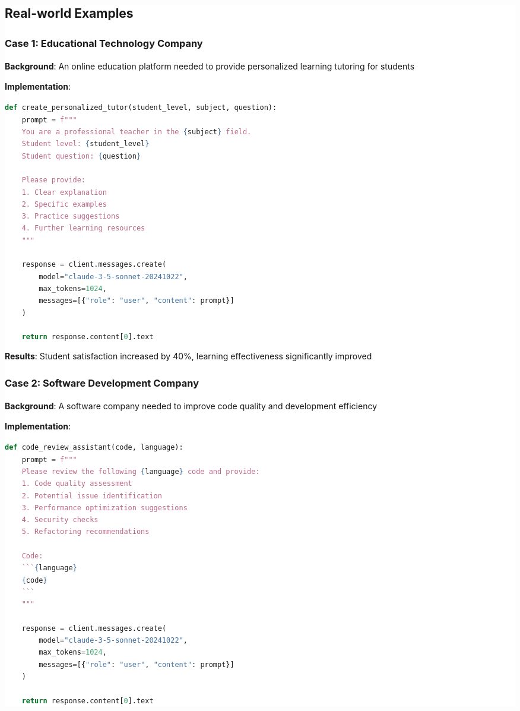 ## Real-world Examples

### Case 1: Educational Technology Company
**Background**: An online education platform needed to provide personalized learning tutoring for students

**Implementation**:
```python
def create_personalized_tutor(student_level, subject, question):
    prompt = f"""
    You are a professional teacher in the {subject} field.
    Student level: {student_level}
    Student question: {question}
    
    Please provide:
    1. Clear explanation
    2. Specific examples
    3. Practice suggestions
    4. Further learning resources
    """
    
    response = client.messages.create(
        model="claude-3-5-sonnet-20241022",
        max_tokens=1024,
        messages=[{"role": "user", "content": prompt}]
    )
    
    return response.content[0].text
```

**Results**: Student satisfaction increased by 40%, learning effectiveness significantly improved

### Case 2: Software Development Company
**Background**: A software company needed to improve code quality and development efficiency

**Implementation**:
```python
def code_review_assistant(code, language):
    prompt = f"""
    Please review the following {language} code and provide:
    1. Code quality assessment
    2. Potential issue identification
    3. Performance optimization suggestions
    4. Security checks
    5. Refactoring recommendations
    
    Code:
    ```{language}
    {code}
    ```
    """
    
    response = client.messages.create(
        model="claude-3-5-sonnet-20241022",
        max_tokens=1024,
        messages=[{"role": "user", "content": prompt}]
    )
    
    return response.content[0].text
```
